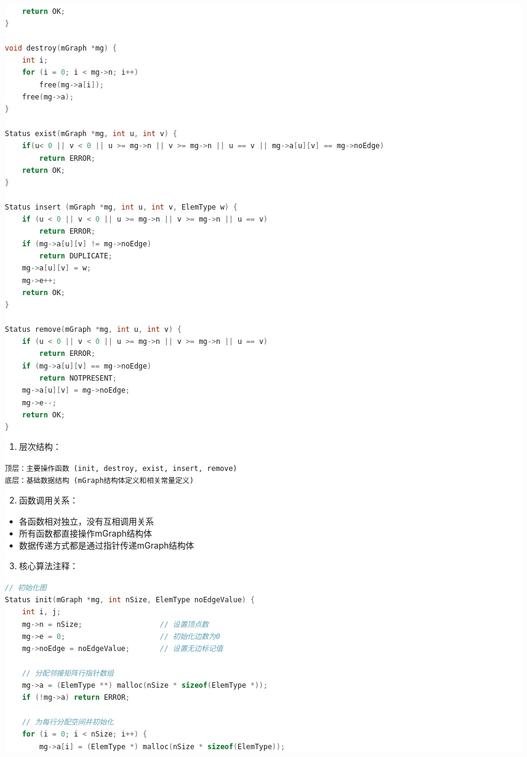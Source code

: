 ```c
    return OK;
}

void destroy(mGraph *mg) {
    int i;
    for (i = 0; i < mg->n; i++)
        free(mg->a[i]);
    free(mg->a);
}

Status exist(mGraph *mg, int u, int v) {
    if(u< 0 || v < 0 || u >= mg->n || v >= mg->n || u == v || mg->a[u][v] == mg->noEdge)
        return ERROR;
    return OK;
}

Status insert (mGraph *mg, int u, int v, ElemType w) {
    if (u < 0 || v < 0 || u >= mg->n || v >= mg->n || u == v)
        return ERROR;
    if (mg->a[u][v] != mg->noEdge)
        return DUPLICATE;
    mg->a[u][v] = w;
    mg->e++;
    return OK;
}

Status remove(mGraph *mg, int u, int v) {
    if (u < 0 || v < 0 || u >= mg->n || v >= mg->n || u == v)
        return ERROR;
    if (mg->a[u][v] == mg->noEdge)
        return NOTPRESENT;
    mg->a[u][v] = mg->noEdge;
    mg->e--;
    return OK;
}
```

1. 层次结构：
```
顶层：主要操作函数 (init, destroy, exist, insert, remove)
底层：基础数据结构 (mGraph结构体定义和相关常量定义)
```

2. 函数调用关系：
- 各函数相对独立，没有互相调用关系
- 所有函数都直接操作mGraph结构体
- 数据传递方式都是通过指针传递mGraph结构体

3. 核心算法注释：

```c
// 初始化图
Status init(mGraph *mg, int nSize, ElemType noEdgeValue) {
    int i, j;
    mg->n = nSize;                  // 设置顶点数
    mg->e = 0;                      // 初始化边数为0
    mg->noEdge = noEdgeValue;       // 设置无边标记值
    
    // 分配邻接矩阵行指针数组
    mg->a = (ElemType **) malloc(nSize * sizeof(ElemType *));
    if (!mg->a) return ERROR;
    
    // 为每行分配空间并初始化
    for (i = 0; i < nSize; i++) {
        mg->a[i] = (ElemType *) malloc(nSize * sizeof(ElemType));
```